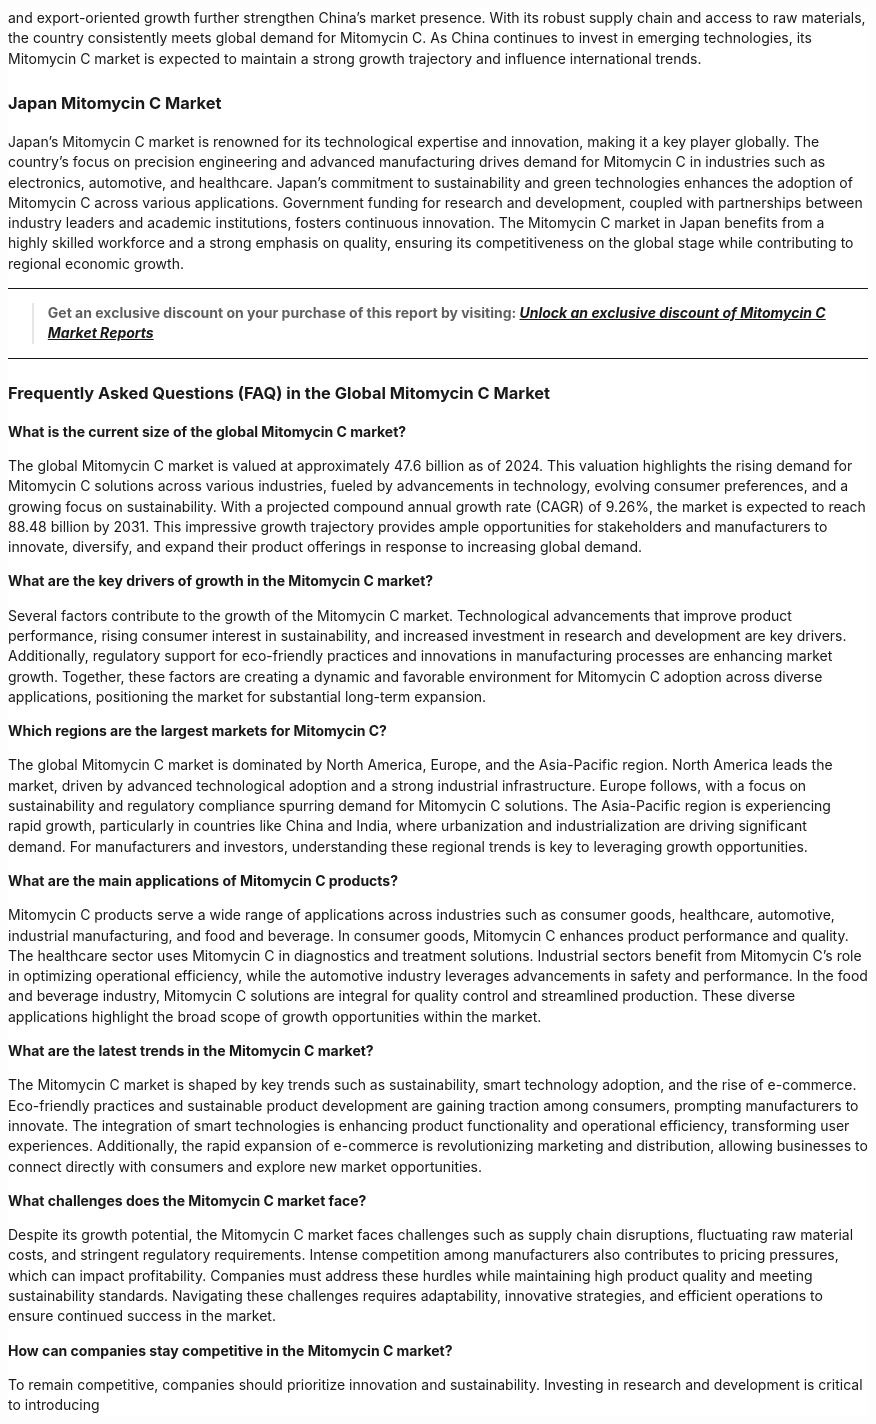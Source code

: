 and export-oriented growth further strengthen China&rsquo;s market presence. With its robust supply chain and access to raw materials, the country consistently meets global demand for Mitomycin C. As China continues to invest in emerging technologies, its Mitomycin C market is expected to maintain a strong growth trajectory and influence international trends.</p><h3>Japan Mitomycin C Market</h3><p>Japan&rsquo;s Mitomycin C market is renowned for its technological expertise and innovation, making it a key player globally. The country&rsquo;s focus on precision engineering and advanced manufacturing drives demand for Mitomycin C in industries such as electronics, automotive, and healthcare. Japan&rsquo;s commitment to sustainability and green technologies enhances the adoption of Mitomycin C across various applications. Government funding for research and development, coupled with partnerships between industry leaders and academic institutions, fosters continuous innovation. The Mitomycin C market in Japan benefits from a highly skilled workforce and a strong emphasis on quality, ensuring its competitiveness on the global stage while contributing to regional economic growth.</p><hr /><blockquote><p><strong>Get an exclusive discount on your purchase of this report by visiting: <em><a href="://marketresearchpulse.com/ask-for-discount/23757?utm_source=Github&amp;utm_medium=0117">Unlock an exclusive discount of Mitomycin C Market Reports</a></em>&nbsp;</strong></p></blockquote><hr /><h3>Frequently Asked Questions (FAQ) in the Global Mitomycin C Market</h3><p><strong>What is the current size of the global Mitomycin C market?</strong></p><p>The global Mitomycin C market is valued at approximately 47.6 billion as of 2024. This valuation highlights the rising demand for Mitomycin C solutions across various industries, fueled by advancements in technology, evolving consumer preferences, and a growing focus on sustainability. With a projected compound annual growth rate (CAGR) of 9.26%, the market is expected to reach 88.48 billion by 2031. This impressive growth trajectory provides ample opportunities for stakeholders and manufacturers to innovate, diversify, and expand their product offerings in response to increasing global demand.</p><p><strong>What are the key drivers of growth in the Mitomycin C market?</strong></p><p>Several factors contribute to the growth of the Mitomycin C market. Technological advancements that improve product performance, rising consumer interest in sustainability, and increased investment in research and development are key drivers. Additionally, regulatory support for eco-friendly practices and innovations in manufacturing processes are enhancing market growth. Together, these factors are creating a dynamic and favorable environment for Mitomycin C adoption across diverse applications, positioning the market for substantial long-term expansion.</p><p><strong>Which regions are the largest markets for Mitomycin C?</strong></p><p>The global Mitomycin C market is dominated by North America, Europe, and the Asia-Pacific region. North America leads the market, driven by advanced technological adoption and a strong industrial infrastructure. Europe follows, with a focus on sustainability and regulatory compliance spurring demand for Mitomycin C solutions. The Asia-Pacific region is experiencing rapid growth, particularly in countries like China and India, where urbanization and industrialization are driving significant demand. For manufacturers and investors, understanding these regional trends is key to leveraging growth opportunities.</p><p><strong>What are the main applications of Mitomycin C products?</strong></p><p>Mitomycin C products serve a wide range of applications across industries such as consumer goods, healthcare, automotive, industrial manufacturing, and food and beverage. In consumer goods, Mitomycin C enhances product performance and quality. The healthcare sector uses Mitomycin C in diagnostics and treatment solutions. Industrial sectors benefit from Mitomycin C&rsquo;s role in optimizing operational efficiency, while the automotive industry leverages advancements in safety and performance. In the food and beverage industry, Mitomycin C solutions are integral for quality control and streamlined production. These diverse applications highlight the broad scope of growth opportunities within the market.</p><p><strong>What are the latest trends in the Mitomycin C market?</strong></p><p>The Mitomycin C market is shaped by key trends such as sustainability, smart technology adoption, and the rise of e-commerce. Eco-friendly practices and sustainable product development are gaining traction among consumers, prompting manufacturers to innovate. The integration of smart technologies is enhancing product functionality and operational efficiency, transforming user experiences. Additionally, the rapid expansion of e-commerce is revolutionizing marketing and distribution, allowing businesses to connect directly with consumers and explore new market opportunities.</p><p><strong>What challenges does the Mitomycin C market face?</strong></p><p>Despite its growth potential, the Mitomycin C market faces challenges such as supply chain disruptions, fluctuating raw material costs, and stringent regulatory requirements. Intense competition among manufacturers also contributes to pricing pressures, which can impact profitability. Companies must address these hurdles while maintaining high product quality and meeting sustainability standards. Navigating these challenges requires adaptability, innovative strategies, and efficient operations to ensure continued success in the market.</p><p><strong>How can companies stay competitive in the Mitomycin C market?</strong></p><p>To remain competitive, companies should prioritize innovation and sustainability. Investing in research and development is critical to introducing